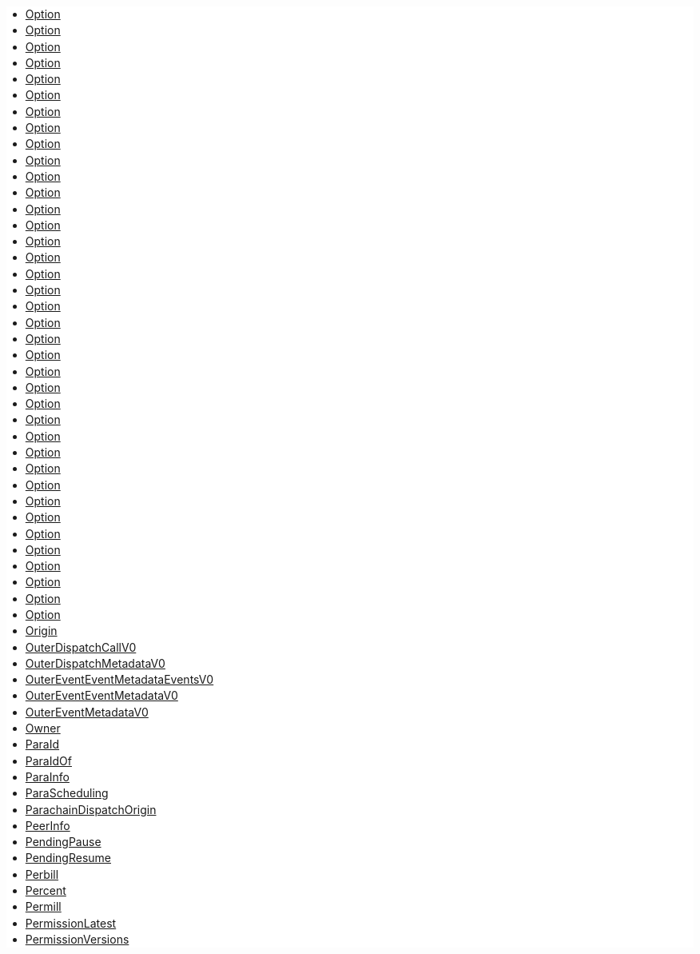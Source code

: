 * [Option<UncleEntryItem>](_interfaceregistry_.interfaceregistry.md#option&lt;uncleentryitem&gt;)
* [Option<Unconstructable>](_interfaceregistry_.interfaceregistry.md#option&lt;unconstructable&gt;)
* [Option<UnlockChunk>](_interfaceregistry_.interfaceregistry.md#option&lt;unlockchunk&gt;)
* [Option<UpwardMessage>](_interfaceregistry_.interfaceregistry.md#option&lt;upwardmessage&gt;)
* [Option<ValidatorId>](_interfaceregistry_.interfaceregistry.md#option&lt;validatorid&gt;)
* [Option<ValidatorPrefs>](_interfaceregistry_.interfaceregistry.md#option&lt;validatorprefs&gt;)
* [Option<ValidatorPrefsTo145>](_interfaceregistry_.interfaceregistry.md#option&lt;validatorprefsto145&gt;)
* [Option<ValidatorPrefsTo196>](_interfaceregistry_.interfaceregistry.md#option&lt;validatorprefsto196&gt;)
* [Option<ValidityAttestation>](_interfaceregistry_.interfaceregistry.md#option&lt;validityattestation&gt;)
* [Option<VestingInfo>](_interfaceregistry_.interfaceregistry.md#option&lt;vestinginfo&gt;)
* [Option<VestingSchedule>](_interfaceregistry_.interfaceregistry.md#option&lt;vestingschedule&gt;)
* [Option<Vote>](_interfaceregistry_.interfaceregistry.md#option&lt;vote&gt;)
* [Option<VoteIndex>](_interfaceregistry_.interfaceregistry.md#option&lt;voteindex&gt;)
* [Option<VoteThreshold>](_interfaceregistry_.interfaceregistry.md#option&lt;votethreshold&gt;)
* [Option<VoterInfo>](_interfaceregistry_.interfaceregistry.md#option&lt;voterinfo&gt;)
* [Option<Votes>](_interfaceregistry_.interfaceregistry.md#option&lt;votes&gt;)
* [Option<VouchingStatus>](_interfaceregistry_.interfaceregistry.md#option&lt;vouchingstatus&gt;)
* [Option<VrfData>](_interfaceregistry_.interfaceregistry.md#option&lt;vrfdata&gt;)
* [Option<VrfProof>](_interfaceregistry_.interfaceregistry.md#option&lt;vrfproof&gt;)
* [Option<Weight>](_interfaceregistry_.interfaceregistry.md#option&lt;weight&gt;)
* [Option<WeightMultiplier>](_interfaceregistry_.interfaceregistry.md#option&lt;weightmultiplier&gt;)
* [Option<WinningData>](_interfaceregistry_.interfaceregistry.md#option&lt;winningdata&gt;)
* [Option<WinningDataEntry>](_interfaceregistry_.interfaceregistry.md#option&lt;winningdataentry&gt;)
* [Option<WithdrawReasons>](_interfaceregistry_.interfaceregistry.md#option&lt;withdrawreasons&gt;)
* [Option<bool>](_interfaceregistry_.interfaceregistry.md#option&lt;bool&gt;)
* [Option<i128>](_interfaceregistry_.interfaceregistry.md#option&lt;i128&gt;)
* [Option<i16>](_interfaceregistry_.interfaceregistry.md#option&lt;i16&gt;)
* [Option<i256>](_interfaceregistry_.interfaceregistry.md#option&lt;i256&gt;)
* [Option<i32>](_interfaceregistry_.interfaceregistry.md#option&lt;i32&gt;)
* [Option<i64>](_interfaceregistry_.interfaceregistry.md#option&lt;i64&gt;)
* [Option<i8>](_interfaceregistry_.interfaceregistry.md#option&lt;i8&gt;)
* [Option<u128>](_interfaceregistry_.interfaceregistry.md#option&lt;u128&gt;)
* [Option<u16>](_interfaceregistry_.interfaceregistry.md#option&lt;u16&gt;)
* [Option<u256>](_interfaceregistry_.interfaceregistry.md#option&lt;u256&gt;)
* [Option<u32>](_interfaceregistry_.interfaceregistry.md#option&lt;u32&gt;)
* [Option<u64>](_interfaceregistry_.interfaceregistry.md#option&lt;u64&gt;)
* [Option<u8>](_interfaceregistry_.interfaceregistry.md#option&lt;u8&gt;)
* [Option<usize>](_interfaceregistry_.interfaceregistry.md#option&lt;usize&gt;)
* [Origin](_interfaceregistry_.interfaceregistry.md#origin)
* [OuterDispatchCallV0](_interfaceregistry_.interfaceregistry.md#outerdispatchcallv0)
* [OuterDispatchMetadataV0](_interfaceregistry_.interfaceregistry.md#outerdispatchmetadatav0)
* [OuterEventEventMetadataEventsV0](_interfaceregistry_.interfaceregistry.md#outereventeventmetadataeventsv0)
* [OuterEventEventMetadataV0](_interfaceregistry_.interfaceregistry.md#outereventeventmetadatav0)
* [OuterEventMetadataV0](_interfaceregistry_.interfaceregistry.md#outereventmetadatav0)
* [Owner](_interfaceregistry_.interfaceregistry.md#owner)
* [ParaId](_interfaceregistry_.interfaceregistry.md#paraid)
* [ParaIdOf](_interfaceregistry_.interfaceregistry.md#paraidof)
* [ParaInfo](_interfaceregistry_.interfaceregistry.md#parainfo)
* [ParaScheduling](_interfaceregistry_.interfaceregistry.md#parascheduling)
* [ParachainDispatchOrigin](_interfaceregistry_.interfaceregistry.md#parachaindispatchorigin)
* [PeerInfo](_interfaceregistry_.interfaceregistry.md#peerinfo)
* [PendingPause](_interfaceregistry_.interfaceregistry.md#pendingpause)
* [PendingResume](_interfaceregistry_.interfaceregistry.md#pendingresume)
* [Perbill](_interfaceregistry_.interfaceregistry.md#perbill)
* [Percent](_interfaceregistry_.interfaceregistry.md#percent)
* [Permill](_interfaceregistry_.interfaceregistry.md#permill)
* [PermissionLatest](_interfaceregistry_.interfaceregistry.md#permissionlatest)
* [PermissionVersions](_interfaceregistry_.interfaceregistry.md#permissionversions)
